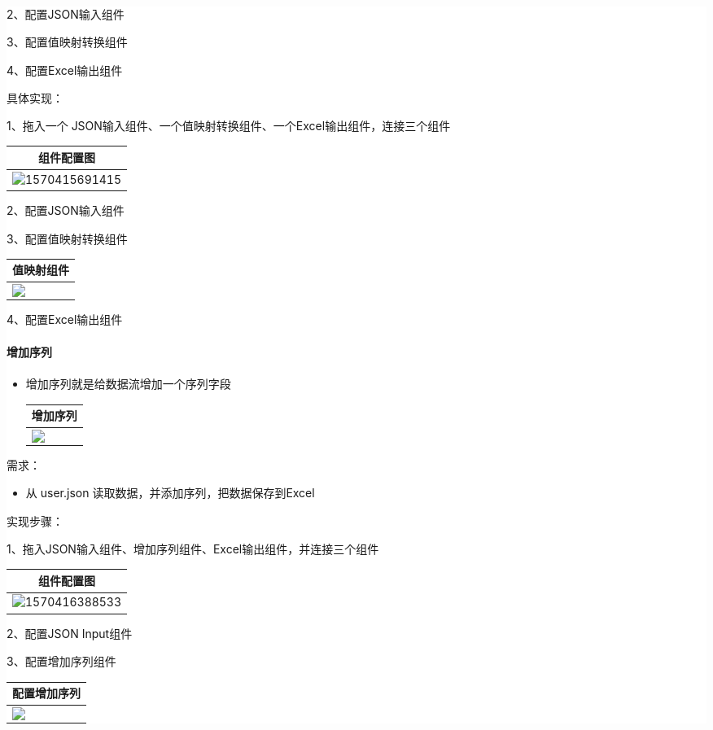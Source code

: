 2、配置JSON输入组件

3、配置值映射转换组件

4、配置Excel输出组件



具体实现：

1、拖入一个 JSON输入组件、一个值映射转换组件、一个Excel输出组件，连接三个组件

| 组件配置图                                 |
| ------------------------------------------ |
| ![1570415691415](assets/1570415691415.png) |



2、配置JSON输入组件

3、配置值映射转换组件

| 值映射组件                                          |
| --------------------------------------------------- |
| <img src="assets/1570415717712.png" align="left" /> |

4、配置Excel输出组件



####  增加序列

* 增加序列就是给数据流增加一个序列字段

  | 增加序列                                            |
  | --------------------------------------------------- |
  | <img src="assets/1569674394571.png" align="left" /> |

  



需求：

* 从 user.json 读取数据，并添加序列，把数据保存到Excel

实现步骤：

1、拖入JSON输入组件、增加序列组件、Excel输出组件，并连接三个组件

| 组件配置图                                 |
| ------------------------------------------ |
| ![1570416388533](assets/1570416388533.png) |



2、配置JSON Input组件

3、配置增加序列组件

| 配置增加序列                                        |
| --------------------------------------------------- |
| <img src="assets/1570416417532.png" align="left" /> |
